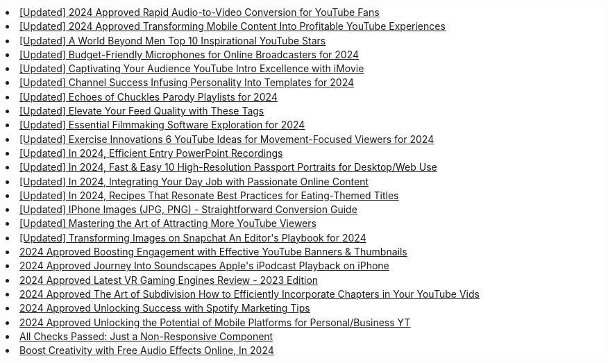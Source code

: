 <li><a href="https://youtube-sure.techidaily.com/ed-2024-approved-rapid-audio-to-video-conversion-for-youtube-fans/"><u>[Updated] 2024 Approved  Rapid Audio-to-Video Conversion for YouTube Fans</u></a></li>
<li><a href="https://youtube-sure.techidaily.com/ed-2024-approved-transforming-mobile-content-into-profitable-youtube-experiences/"><u>[Updated] 2024 Approved  Transforming Mobile Content Into Profitable YouTube Experiences</u></a></li>
<li><a href="https://youtube-sure.techidaily.com/ed-a-world-beyond-men-top-10-inspirational-youtube-stars/"><u>[Updated] A World Beyond Men  Top 10 Inspirational YouTube Stars</u></a></li>
<li><a href="https://youtube-sure.techidaily.com/ed-budget-friendly-microphones-for-online-broadcasters-for-2024/"><u>[Updated] Budget-Friendly Microphones for Online Broadcasters for 2024</u></a></li>
<li><a href="https://youtube-sure.techidaily.com/ed-captivating-your-audience-youtube-intro-excellence-with-imovie/"><u>[Updated] Captivating Your Audience  YouTube Intro Excellence with iMovie</u></a></li>
<li><a href="https://youtube-sure.techidaily.com/ed-channel-success-infusing-personality-into-templates-for-2024/"><u>[Updated] Channel Success  Infusing Personality Into Templates for 2024</u></a></li>
<li><a href="https://youtube-sure.techidaily.com/ed-echoes-of-chuckles-parody-playlists-for-2024/"><u>[Updated] Echoes of Chuckles  Parody Playlists for 2024</u></a></li>
<li><a href="https://instagram-clips.techidaily.com/updated-elevate-your-feed-quality-with-these-tags/"><u>[Updated] Elevate Your Feed Quality with These Tags</u></a></li>
<li><a href="https://youtube-sure.techidaily.com/ed-essential-filmmaking-software-exploration-for-2024/"><u>[Updated] Essential Filmmaking Software Exploration for 2024</u></a></li>
<li><a href="https://youtube-sure.techidaily.com/ed-exercise-innovations-6-youtube-ideas-for-movement-focused-viewers-for-2024/"><u>[Updated] Exercise Innovations  6 YouTube Ideas for Movement-Focused Viewers for 2024</u></a></li>
<li><a href="https://on-screen-recording.techidaily.com/updated-in-2024-efficient-entry-powerpoint-recordings/"><u>[Updated] In 2024, Efficient Entry  PowerPoint Recordings</u></a></li>
<li><a href="https://fox-hovers.techidaily.com/updated-in-2024-fast-and-easy-10-high-resolution-passport-portraits-for-desktopweb-use/"><u>[Updated] In 2024, Fast & Easy  10 High-Resolution Passport Portraits for Desktop/Web Use</u></a></li>
<li><a href="https://youtube-sure.techidaily.com/ed-in-2024-integrating-your-day-job-with-passionate-online-content/"><u>[Updated] In 2024, Integrating Your Day Job with Passionate Online Content</u></a></li>
<li><a href="https://youtube-sure.techidaily.com/ed-in-2024-recipes-that-resonate-best-practices-for-eating-themed-titles/"><u>[Updated] In 2024, Recipes That Resonate  Best Practices for Eating-Themed Titles</u></a></li>
<li><a href="https://fox-helps.techidaily.com/updated-iphone-images-jpg-png-straightforward-conversion-guide/"><u>[Updated] IPhone Images (JPG, PNG) - Straightforward Conversion Guide</u></a></li>
<li><a href="https://facebook-video-share.techidaily.com/updated-mastering-the-art-of-attracting-more-youtube-viewers/"><u>[Updated] Mastering the Art of Attracting More YouTube Viewers</u></a></li>
<li><a href="https://snapchat-videos.techidaily.com/updated-transforming-images-on-snapchat-an-editors-playbook-for-2024/"><u>[Updated] Transforming Images on Snapchat  An Editor's Playbook for 2024</u></a></li>
<li><a href="https://youtube-sure.techidaily.com/approved-boosting-engagement-with-effective-youtube-banners-and-thumbnails/"><u>2024 Approved  Boosting Engagement with Effective YouTube Banners & Thumbnails</u></a></li>
<li><a href="https://fox-glue.techidaily.com/2024-approved-journey-into-soundscapes-apples-ipodcast-playback-on-iphone/"><u>2024 Approved  Journey Into Soundscapes  Apple's iPodcast Playback on iPhone</u></a></li>
<li><a href="https://fox-access.techidaily.com/2024-approved-latest-vr-gaming-engines-review-2023-edition/"><u>2024 Approved  Latest VR Gaming Engines Review - 2023 Edition</u></a></li>
<li><a href="https://youtube-sure.techidaily.com/approved-the-art-of-subdivision-how-to-efficiently-incorporate-chapters-in-your-youtube-vids/"><u>2024 Approved  The Art of Subdivision  How to Efficiently Incorporate Chapters in Your YouTube Vids</u></a></li>
<li><a href="https://some-approaches.techidaily.com/2024-approved-unlocking-success-with-spotify-marketing-tips/"><u>2024 Approved  Unlocking Success with Spotify Marketing Tips</u></a></li>
<li><a href="https://youtube-sure.techidaily.com/approved-unlocking-the-potential-of-mobile-platforms-for-personalbusiness-yt/"><u>2024 Approved  Unlocking the Potential of Mobile Platforms for Personal/Business YT</u></a></li>
<li><a href="https://win-howtos.techidaily.com/all-checks-passed-just-a-non-responsive-component/"><u>All Checks Passed: Just a Non-Responsive Component</u></a></li>
<li><a href="https://youtube-sure.techidaily.com/-creativity-with-free-audio-effects-online-in-2024/"><u>Boost Creativity with Free Audio Effects Online, In 2024</u></a></li>